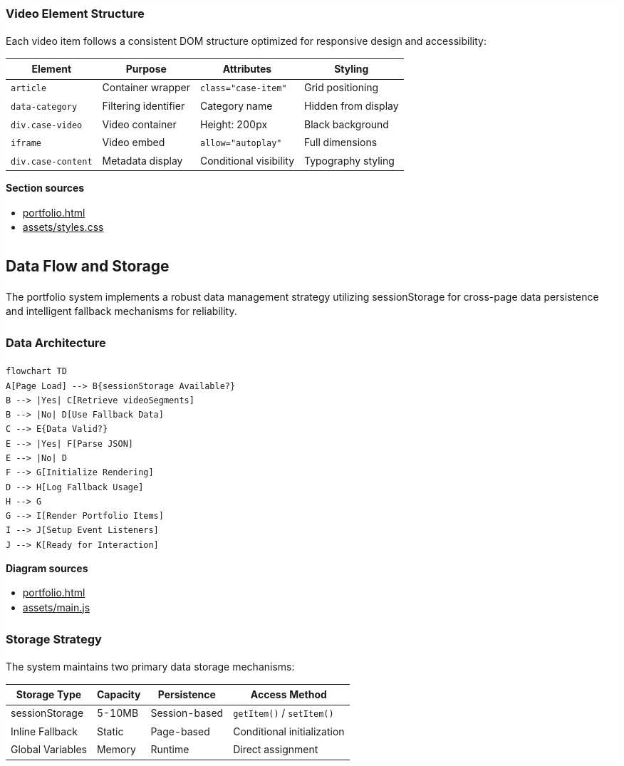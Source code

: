 ### Video Element Structure

Each video item follows a consistent DOM structure optimized for responsive design and accessibility:

| Element | Purpose | Attributes | Styling |
|---------|---------|------------|---------|
| `article` | Container wrapper | `class="case-item"` | Grid positioning |
| `data-category` | Filtering identifier | Category name | Hidden from display |
| `div.case-video` | Video container | Height: 200px | Black background |
| `iframe` | Video embed | `allow="autoplay"` | Full dimensions |
| `div.case-content` | Metadata display | Conditional visibility | Typography styling |

**Section sources**
- [portfolio.html](file://portfolio.html#L282-L320)
- [assets/styles.css](file://assets/styles.css#L145-L152)

## Data Flow and Storage

The portfolio system implements a robust data management strategy utilizing sessionStorage for cross-page data persistence and intelligent fallback mechanisms for reliability.

### Data Architecture

```mermaid
flowchart TD
A[Page Load] --> B{sessionStorage Available?}
B --> |Yes| C[Retrieve videoSegments]
B --> |No| D[Use Fallback Data]
C --> E{Data Valid?}
E --> |Yes| F[Parse JSON]
E --> |No| D
F --> G[Initialize Rendering]
D --> H[Log Fallback Usage]
H --> G
G --> I[Render Portfolio Items]
I --> J[Setup Event Listeners]
J --> K[Ready for Interaction]
```

**Diagram sources**
- [portfolio.html](file://portfolio.html#L78-L95)
- [assets/main.js](file://assets/main.js#L350-L380)

### Storage Strategy

The system maintains two primary data storage mechanisms:

| Storage Type | Capacity | Persistence | Access Method |
|--------------|----------|-------------|---------------|
| sessionStorage | 5-10MB | Session-based | `getItem()` / `setItem()` |
| Inline Fallback | Static | Page-based | Conditional initialization |
| Global Variables | Memory | Runtime | Direct assignment |
